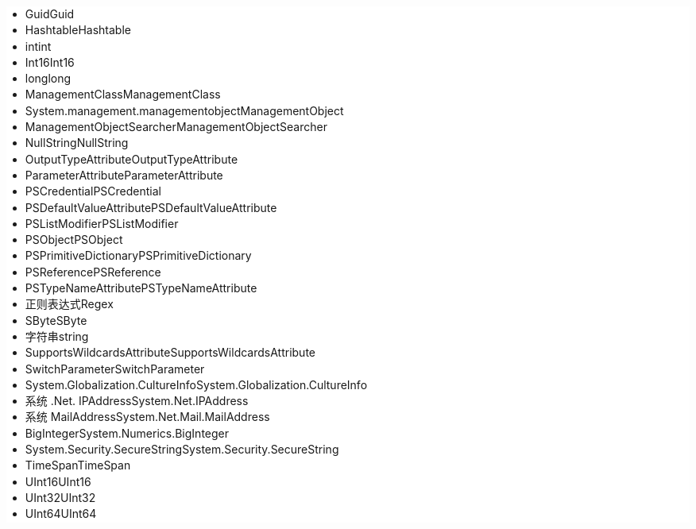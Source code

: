 - <span data-ttu-id="9f033-188">Guid</span><span class="sxs-lookup"><span data-stu-id="9f033-188">Guid</span></span>
- <span data-ttu-id="9f033-189">Hashtable</span><span class="sxs-lookup"><span data-stu-id="9f033-189">Hashtable</span></span>
- <span data-ttu-id="9f033-190">int</span><span class="sxs-lookup"><span data-stu-id="9f033-190">int</span></span>
- <span data-ttu-id="9f033-191">Int16</span><span class="sxs-lookup"><span data-stu-id="9f033-191">Int16</span></span>
- <span data-ttu-id="9f033-192">long</span><span class="sxs-lookup"><span data-stu-id="9f033-192">long</span></span>
- <span data-ttu-id="9f033-193">ManagementClass</span><span class="sxs-lookup"><span data-stu-id="9f033-193">ManagementClass</span></span>
- <span data-ttu-id="9f033-194">System.management.managementobject</span><span class="sxs-lookup"><span data-stu-id="9f033-194">ManagementObject</span></span>
- <span data-ttu-id="9f033-195">ManagementObjectSearcher</span><span class="sxs-lookup"><span data-stu-id="9f033-195">ManagementObjectSearcher</span></span>
- <span data-ttu-id="9f033-196">NullString</span><span class="sxs-lookup"><span data-stu-id="9f033-196">NullString</span></span>
- <span data-ttu-id="9f033-197">OutputTypeAttribute</span><span class="sxs-lookup"><span data-stu-id="9f033-197">OutputTypeAttribute</span></span>
- <span data-ttu-id="9f033-198">ParameterAttribute</span><span class="sxs-lookup"><span data-stu-id="9f033-198">ParameterAttribute</span></span>
- <span data-ttu-id="9f033-199">PSCredential</span><span class="sxs-lookup"><span data-stu-id="9f033-199">PSCredential</span></span>
- <span data-ttu-id="9f033-200">PSDefaultValueAttribute</span><span class="sxs-lookup"><span data-stu-id="9f033-200">PSDefaultValueAttribute</span></span>
- <span data-ttu-id="9f033-201">PSListModifier</span><span class="sxs-lookup"><span data-stu-id="9f033-201">PSListModifier</span></span>
- <span data-ttu-id="9f033-202">PSObject</span><span class="sxs-lookup"><span data-stu-id="9f033-202">PSObject</span></span>
- <span data-ttu-id="9f033-203">PSPrimitiveDictionary</span><span class="sxs-lookup"><span data-stu-id="9f033-203">PSPrimitiveDictionary</span></span>
- <span data-ttu-id="9f033-204">PSReference</span><span class="sxs-lookup"><span data-stu-id="9f033-204">PSReference</span></span>
- <span data-ttu-id="9f033-205">PSTypeNameAttribute</span><span class="sxs-lookup"><span data-stu-id="9f033-205">PSTypeNameAttribute</span></span>
- <span data-ttu-id="9f033-206">正则表达式</span><span class="sxs-lookup"><span data-stu-id="9f033-206">Regex</span></span>
- <span data-ttu-id="9f033-207">SByte</span><span class="sxs-lookup"><span data-stu-id="9f033-207">SByte</span></span>
- <span data-ttu-id="9f033-208">字符串</span><span class="sxs-lookup"><span data-stu-id="9f033-208">string</span></span>
- <span data-ttu-id="9f033-209">SupportsWildcardsAttribute</span><span class="sxs-lookup"><span data-stu-id="9f033-209">SupportsWildcardsAttribute</span></span>
- <span data-ttu-id="9f033-210">SwitchParameter</span><span class="sxs-lookup"><span data-stu-id="9f033-210">SwitchParameter</span></span>
- <span data-ttu-id="9f033-211">System.Globalization.CultureInfo</span><span class="sxs-lookup"><span data-stu-id="9f033-211">System.Globalization.CultureInfo</span></span>
- <span data-ttu-id="9f033-212">系统 .Net. IPAddress</span><span class="sxs-lookup"><span data-stu-id="9f033-212">System.Net.IPAddress</span></span>
- <span data-ttu-id="9f033-213">系统 MailAddress</span><span class="sxs-lookup"><span data-stu-id="9f033-213">System.Net.Mail.MailAddress</span></span>
- <span data-ttu-id="9f033-214">BigInteger</span><span class="sxs-lookup"><span data-stu-id="9f033-214">System.Numerics.BigInteger</span></span>
- <span data-ttu-id="9f033-215">System.Security.SecureString</span><span class="sxs-lookup"><span data-stu-id="9f033-215">System.Security.SecureString</span></span>
- <span data-ttu-id="9f033-216">TimeSpan</span><span class="sxs-lookup"><span data-stu-id="9f033-216">TimeSpan</span></span>
- <span data-ttu-id="9f033-217">UInt16</span><span class="sxs-lookup"><span data-stu-id="9f033-217">UInt16</span></span>
- <span data-ttu-id="9f033-218">UInt32</span><span class="sxs-lookup"><span data-stu-id="9f033-218">UInt32</span></span>
- <span data-ttu-id="9f033-219">UInt64</span><span class="sxs-lookup"><span data-stu-id="9f033-219">UInt64</span></span>